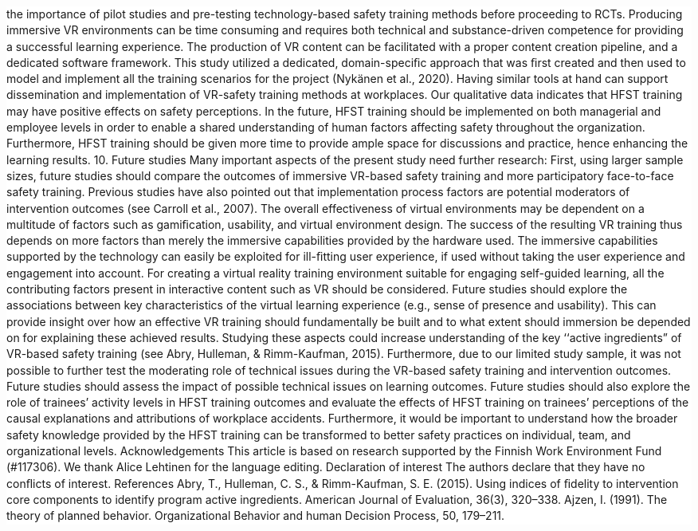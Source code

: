 the importance of pilot studies and pre-testing technology-based
safety training methods before proceeding to RCTs.
Producing immersive VR environments can be time consuming
and requires both technical and substance-driven competence for
providing a successful learning experience. The production of VR
content can be facilitated with a proper content creation pipeline,
and a dedicated software framework. This study utilized a dedicated, domain-speciﬁc approach that was ﬁrst created and then
used to model and implement all the training scenarios for the project (Nykänen et al., 2020). Having similar tools at hand can support dissemination and implementation of VR-safety training
methods at workplaces.
Our qualitative data indicates that HFST training may have positive effects on safety perceptions. In the future, HFST training
should be implemented on both managerial and employee levels
in order to enable a shared understanding of human factors affecting safety throughout the organization. Furthermore, HFST training
should be given more time to provide ample space for discussions
and practice, hence enhancing the learning results.
10. Future studies
Many important aspects of the present study need further
research: First, using larger sample sizes, future studies should
compare the outcomes of immersive VR-based safety training
and more participatory face-to-face safety training. Previous studies have also pointed out that implementation process factors are
potential moderators of intervention outcomes (see Carroll et al.,
2007). The overall effectiveness of virtual environments may be
dependent on a multitude of factors such as gamiﬁcation, usability,
and virtual environment design. The success of the resulting VR
training thus depends on more factors than merely the immersive
capabilities provided by the hardware used. The immersive capabilities supported by the technology can easily be exploited for
ill-ﬁtting user experience, if used without taking the user experience and engagement into account. For creating a virtual reality
training environment suitable for engaging self-guided learning,
all the contributing factors present in interactive content such as
VR should be considered. Future studies should explore the associations between key characteristics of the virtual learning experience (e.g., sense of presence and usability). This can provide
insight over how an effective VR training should fundamentally
be built and to what extent should immersion be depended on
for explaining these achieved results. Studying these aspects could
increase understanding of the key ‘‘active ingredients” of VR-based
safety training (see Abry, Hulleman, & Rimm-Kaufman, 2015). Furthermore, due to our limited study sample, it was not possible to
further test the moderating role of technical issues during the
VR-based safety training and intervention outcomes. Future studies should assess the impact of possible technical issues on learning outcomes.
Future studies should also explore the role of trainees’ activity
levels in HFST training outcomes and evaluate the effects of HFST
training on trainees’ perceptions of the causal explanations and
attributions of workplace accidents. Furthermore, it would be
important to understand how the broader safety knowledge provided by the HFST training can be transformed to better safety
practices on individual, team, and organizational levels.
Acknowledgements
This article is based on research supported by the Finnish Work
Environment Fund (#117306). We thank Alice Lehtinen for the language editing.
Declaration of interest
The authors declare that they have no conﬂicts of interest.
References
Abry, T., Hulleman, C. S., & Rimm-Kaufman, S. E. (2015). Using indices of ﬁdelity to
intervention core components to identify program active ingredients. American
Journal of Evaluation, 36(3), 320–338.
Ajzen, I. (1991). The theory of planned behavior. Organizational Behavior and human
Decision Process, 50, 179–211.